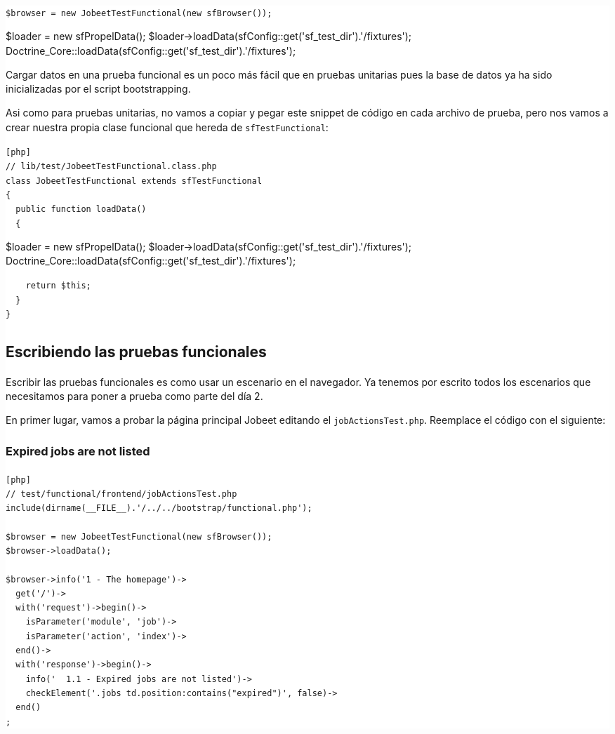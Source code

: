     $browser = new JobeetTestFunctional(new sfBrowser());
<propel>
    $loader = new sfPropelData();
    $loader->loadData(sfConfig::get('sf_test_dir').'/fixtures');
</propel>
<doctrine>
    Doctrine_Core::loadData(sfConfig::get('sf_test_dir').'/fixtures');
</doctrine>

Cargar datos en una prueba funcional es un poco más fácil que en pruebas unitarias pues la base de datos ya ha sido inicializadas por el script bootstrapping.

Asi como para pruebas unitarias, no vamos a copiar y pegar este snippet de código en cada archivo de prueba, pero nos vamos a crear nuestra propia clase funcional que hereda de `sfTestFunctional`:

    [php]
    // lib/test/JobeetTestFunctional.class.php
    class JobeetTestFunctional extends sfTestFunctional
    {
      public function loadData()
      {
<propel>
        $loader = new sfPropelData();
        $loader->loadData(sfConfig::get('sf_test_dir').'/fixtures');
</propel>
<doctrine>
        Doctrine_Core::loadData(sfConfig::get('sf_test_dir').'/fixtures');
</doctrine>

        return $this;
      }
    }

Escribiendo las pruebas funcionales
-----------------------------------

Escribir las pruebas funcionales es como usar un escenario en el navegador. Ya tenemos por escrito todos los escenarios que necesitamos para poner a prueba como parte del día 2.

En primer lugar, vamos a probar la página principal Jobeet editando el `jobActionsTest.php`. Reemplace el código con el siguiente:

### Expired jobs are not listed

    [php]
    // test/functional/frontend/jobActionsTest.php
    include(dirname(__FILE__).'/../../bootstrap/functional.php');

    $browser = new JobeetTestFunctional(new sfBrowser());
    $browser->loadData();

    $browser->info('1 - The homepage')->
      get('/')->
      with('request')->begin()->
        isParameter('module', 'job')->
        isParameter('action', 'index')->
      end()->
      with('response')->begin()->
        info('  1.1 - Expired jobs are not listed')->
        checkElement('.jobs td.position:contains("expired")', false)->
      end()
    ;

